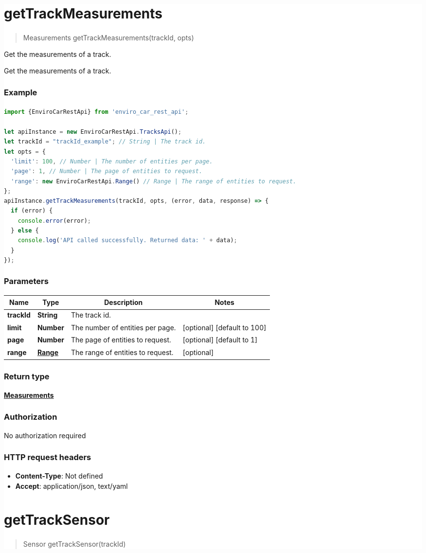 <a name="getTrackMeasurements"></a>
# **getTrackMeasurements**
> Measurements getTrackMeasurements(trackId, opts)

Get the measurements of a track.

Get the measurements of a track.

### Example
```javascript
import {EnviroCarRestApi} from 'enviro_car_rest_api';

let apiInstance = new EnviroCarRestApi.TracksApi();
let trackId = "trackId_example"; // String | The track id.
let opts = { 
  'limit': 100, // Number | The number of entities per page.
  'page': 1, // Number | The page of entities to request.
  'range': new EnviroCarRestApi.Range() // Range | The range of entities to request.
};
apiInstance.getTrackMeasurements(trackId, opts, (error, data, response) => {
  if (error) {
    console.error(error);
  } else {
    console.log('API called successfully. Returned data: ' + data);
  }
});
```

### Parameters

Name | Type | Description  | Notes
------------- | ------------- | ------------- | -------------
 **trackId** | **String**| The track id. | 
 **limit** | **Number**| The number of entities per page. | [optional] [default to 100]
 **page** | **Number**| The page of entities to request. | [optional] [default to 1]
 **range** | [**Range**](.md)| The range of entities to request. | [optional] 

### Return type

[**Measurements**](Measurements.md)

### Authorization

No authorization required

### HTTP request headers

 - **Content-Type**: Not defined
 - **Accept**: application/json, text/yaml

<a name="getTrackSensor"></a>
# **getTrackSensor**
> Sensor getTrackSensor(trackId)
